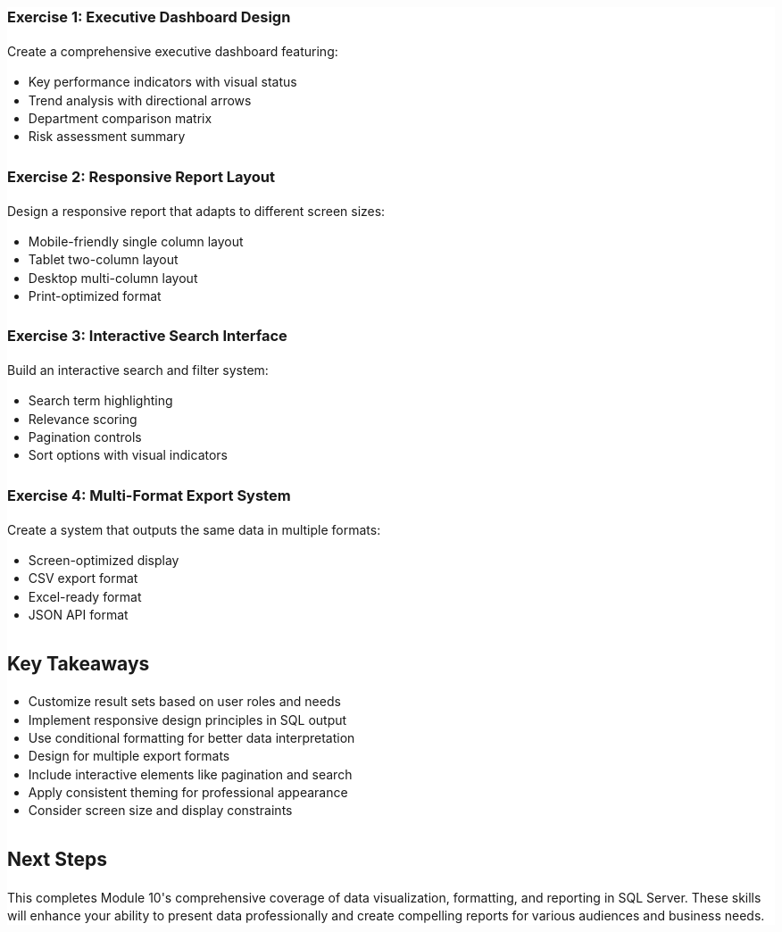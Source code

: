 ### Exercise 1: Executive Dashboard Design

Create a comprehensive executive dashboard featuring:

- Key performance indicators with visual status
- Trend analysis with directional arrows
- Department comparison matrix
- Risk assessment summary

### Exercise 2: Responsive Report Layout

Design a responsive report that adapts to different screen sizes:

- Mobile-friendly single column layout
- Tablet two-column layout
- Desktop multi-column layout
- Print-optimized format

### Exercise 3: Interactive Search Interface

Build an interactive search and filter system:

- Search term highlighting
- Relevance scoring
- Pagination controls
- Sort options with visual indicators

### Exercise 4: Multi-Format Export System

Create a system that outputs the same data in multiple formats:

- Screen-optimized display
- CSV export format
- Excel-ready format
- JSON API format

## Key Takeaways

- Customize result sets based on user roles and needs
- Implement responsive design principles in SQL output
- Use conditional formatting for better data interpretation
- Design for multiple export formats
- Include interactive elements like pagination and search
- Apply consistent theming for professional appearance
- Consider screen size and display constraints

## Next Steps

This completes Module 10's comprehensive coverage of data visualization, formatting, and reporting in SQL Server. These skills will enhance your ability to present data professionally and create compelling reports for various audiences and business needs.